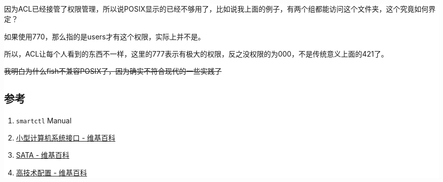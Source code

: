 因为ACL已经接管了权限管理，所以说POSIX显示的已经不够用了，比如说我上面的例子，有两个组都能访问这个文件夹，这个究竟如何界定？

如果使用770，那么指的是users才有这个权限，实际上并不是。

所以，ACL让每个人看到的东西不一样，这里的777表示有极大的权限，反之没权限的为000，不是传统意义上面的421了。

~~我明白为什么fish不兼容POSIX了，因为确实不符合现代的一些实践了~~


## 参考

1. `smartctl` Manual

2. [小型计算机系统接口 - 维基百科](https://zh.wikipedia.org/wiki/%E5%B0%8F%E5%9E%8B%E8%AE%A1%E7%AE%97%E6%9C%BA%E7%B3%BB%E7%BB%9F%E6%8E%A5%E5%8F%A3)

3. [SATA - 维基百科](https://zh.wikipedia.org/wiki/SATA)

4. [高技术配置 - 维基百科](https://zh.wikipedia.org/wiki/%E9%AB%98%E6%8A%80%E8%A1%93%E9%85%8D%E7%BD%AE)